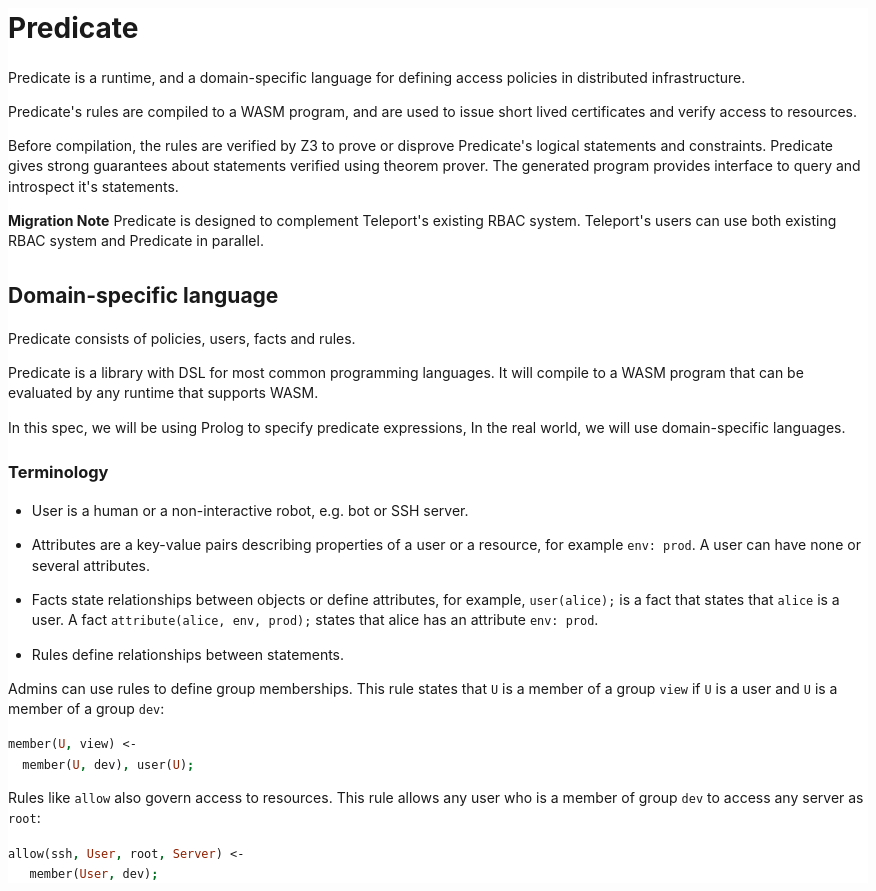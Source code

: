 # Predicate

Predicate is a runtime, and a domain-specific language
for defining access policies in distributed infrastructure.

Predicate's rules are compiled to a WASM program,
and are used to issue short lived certificates and verify access to resources.

Before compilation, the rules are verified by Z3 to prove or disprove
Predicate's logical statements and constraints. Predicate gives strong guarantees
about statements verified using theorem prover. The generated program
provides interface to query and introspect it's statements.

**Migration Note**
Predicate is designed to complement Teleport's existing RBAC system.
Teleport's users can use both existing RBAC system and Predicate in parallel.

## Domain-specific language

Predicate consists of policies, users, facts and rules.

Predicate is a library with DSL for most common programming languages.
It will compile to a WASM program that can be evaluated by any runtime that supports WASM.

In this spec, we will be using Prolog to specify predicate expressions,
In the real world, we will use domain-specific languages.

### Terminology

* User is a human or a non-interactive robot, e.g. bot or SSH server.

* Attributes are a key-value pairs describing properties of a user or a resource,
for example `env: prod`. A user can have none or several attributes.

* Facts state relationships between objects or define attributes, for example, `user(alice);` is a fact
that states that `alice` is a user. A fact `attribute(alice, env, prod);` states that alice has an attribute
`env: prod`.

* Rules define relationships between statements.

Admins can use rules to define group memberships.
This rule states that `U` is a member of a group `view` if `U` is a user and `U` is a member of a group `dev`:

```prolog
member(U, view) <-
  member(U, dev), user(U);
```

Rules like `allow` also govern access to resources. This rule
allows any user who is a member of group `dev` to access any server as `root`:

```prolog
allow(ssh, User, root, Server) <-
   member(User, dev);
```
